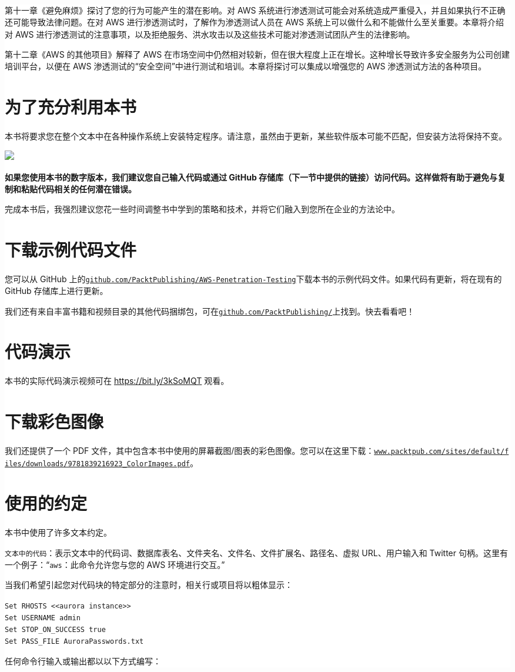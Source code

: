 第十一章《避免麻烦》探讨了您的行为可能产生的潜在影响。对 AWS 系统进行渗透测试可能会对系统造成严重侵入，并且如果执行不正确还可能导致法律问题。在对 AWS 进行渗透测试时，了解作为渗透测试人员在 AWS 系统上可以做什么和不能做什么至关重要。本章将介绍对 AWS 进行渗透测试的注意事项，以及拒绝服务、洪水攻击以及这些技术可能对渗透测试团队产生的法律影响。

第十二章《AWS 的其他项目》解释了 AWS 在市场空间中仍然相对较新，但在很大程度上正在增长。这种增长导致许多安全服务为公司创建培训平台，以便在 AWS 渗透测试的“安全空间”中进行测试和培训。本章将探讨可以集成以增强您的 AWS 渗透测试方法的各种项目。

# 为了充分利用本书

本书将要求您在整个文本中在各种操作系统上安装特定程序。请注意，虽然由于更新，某些软件版本可能不匹配，但安装方法将保持不变。

![](https://github.com/OpenDocCN/freelearn-sec-zh/raw/master/docs/aws-pentest/img/B15630_Preface_Table.jpg)

**如果您使用本书的数字版本，我们建议您自己输入代码或通过 GitHub 存储库（下一节中提供的链接）访问代码。这样做将有助于避免与复制和粘贴代码相关的任何潜在错误。**

完成本书后，我强烈建议您花一些时间调整书中学到的策略和技术，并将它们融入到您所在企业的方法论中。

# 下载示例代码文件

您可以从 GitHub 上的[`github.com/PacktPublishing/AWS-Penetration-Testing`](https://github.com/PacktPublishing/AWS-Penetration-Testing)下载本书的示例代码文件。如果代码有更新，将在现有的 GitHub 存储库上进行更新。

我们还有来自丰富书籍和视频目录的其他代码捆绑包，可在[`github.com/PacktPublishing/`](https://github.com/PacktPublishing/)上找到。快去看看吧！

# 代码演示

本书的实际代码演示视频可在 https://bit.ly/3kSoMQT 观看。

# 下载彩色图像

我们还提供了一个 PDF 文件，其中包含本书中使用的屏幕截图/图表的彩色图像。您可以在这里下载：[`www.packtpub.com/sites/default/files/downloads/9781839216923_ColorImages.pdf`](http://www.packtpub.com/sites/default/files/downloads/9781839216923_ColorImages.pdf)。

# 使用的约定

本书中使用了许多文本约定。

`文本中的代码`：表示文本中的代码词、数据库表名、文件夹名、文件名、文件扩展名、路径名、虚拟 URL、用户输入和 Twitter 句柄。这里有一个例子：“`aws`：此命令允许您与您的 AWS 环境进行交互。”

当我们希望引起您对代码块的特定部分的注意时，相关行或项目将以粗体显示：

```
Set RHOSTS <<aurora instance>>
Set USERNAME admin
Set STOP_ON_SUCCESS true
Set PASS_FILE AuroraPasswords.txt 
```

任何命令行输入或输出都以以下方式编写：
